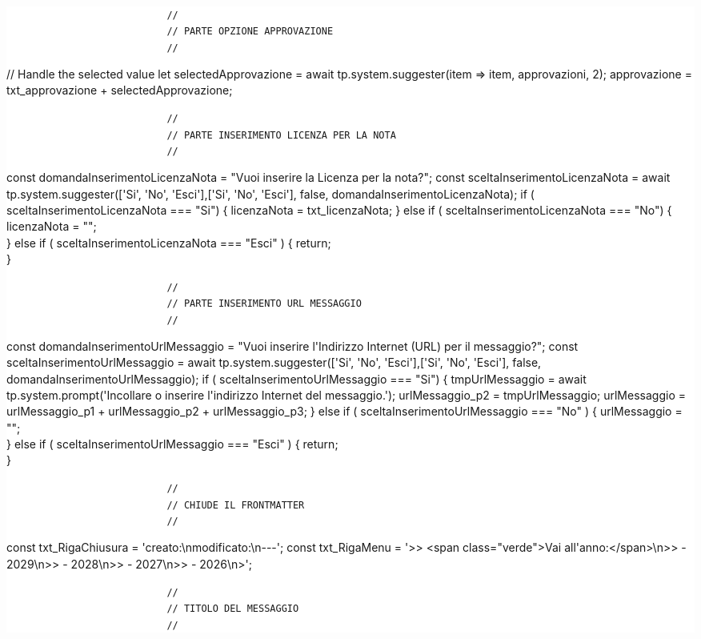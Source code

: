 								//
								// PARTE OPZIONE APPROVAZIONE
								//

// Handle the selected value
let selectedApprovazione = await tp.system.suggester(item => item, approvazioni, 2);
approvazione = txt_approvazione + selectedApprovazione;

								//
								// PARTE INSERIMENTO LICENZA PER LA NOTA
								//

const domandaInserimentoLicenzaNota = "Vuoi inserire la Licenza per la nota?";
const sceltaInserimentoLicenzaNota = await tp.system.suggester(['Si', 'No', 'Esci'],['Si', 'No', 'Esci'], false, domandaInserimentoLicenzaNota);
	if ( sceltaInserimentoLicenzaNota === "Si") {
		licenzaNota		= txt_licenzaNota;
	}
	else if ( sceltaInserimentoLicenzaNota === "No") {
		licenzaNota		= "";		
	}
	else if ( sceltaInserimentoLicenzaNota === "Esci" ) {
		return;		
	}

								//
								// PARTE INSERIMENTO URL MESSAGGIO
								//

const domandaInserimentoUrlMessaggio = "Vuoi inserire l'Indirizzo Internet (URL) per il messaggio?";
const sceltaInserimentoUrlMessaggio = await tp.system.suggester(['Si', 'No', 'Esci'],['Si', 'No', 'Esci'], false, domandaInserimentoUrlMessaggio);
	if ( sceltaInserimentoUrlMessaggio === "Si") {
		tmpUrlMessaggio = await tp.system.prompt('Incollare o inserire l\'indirizzo Internet del messaggio.');
		urlMessaggio_p2 = tmpUrlMessaggio;
		urlMessaggio = urlMessaggio_p1 + urlMessaggio_p2 + urlMessaggio_p3;
	}
	else if ( sceltaInserimentoUrlMessaggio === "No" ) {
		urlMessaggio = "";		
	}
	else if ( sceltaInserimentoUrlMessaggio === "Esci" ) {
		return;		
	}

								//
								// CHIUDE IL FRONTMATTER
								//

const txt_RigaChiusura			= 'creato\:\nmodificato\:\n---';
const txt_RigaMenu			= '\>\> \<span class\=\"verde\"\>Vai all\'anno\:\<\/span\>\n\>\> \- 2029\n\>\> \- 2028\n\>\> \- 2027\n\>\> \- 2026\n\>';

								//
								// TITOLO DEL MESSAGGIO
								//
